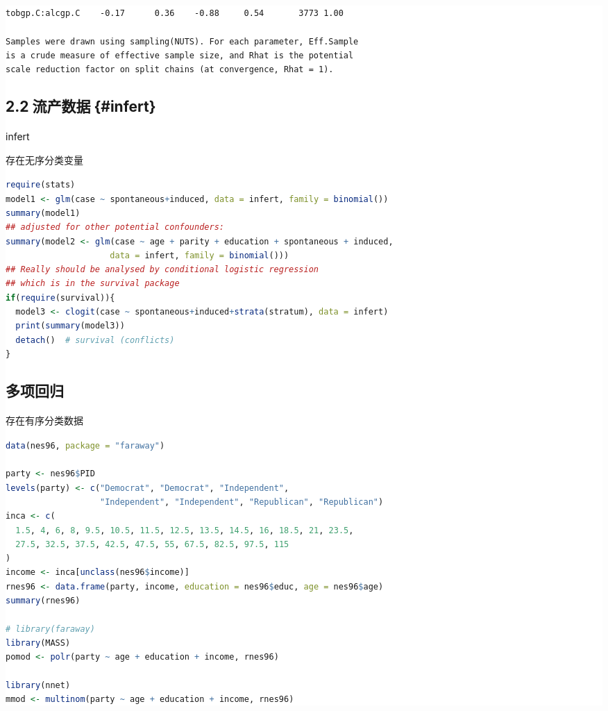 ```
tobgp.C:alcgp.C    -0.17      0.36    -0.88     0.54       3773 1.00

Samples were drawn using sampling(NUTS). For each parameter, Eff.Sample 
is a crude measure of effective sample size, and Rhat is the potential 
scale reduction factor on split chains (at convergence, Rhat = 1).
```

## 2.2 流产数据 {#infert}

infert

存在无序分类变量

```r
require(stats)
model1 <- glm(case ~ spontaneous+induced, data = infert, family = binomial())
summary(model1)
## adjusted for other potential confounders:
summary(model2 <- glm(case ~ age + parity + education + spontaneous + induced,
                     data = infert, family = binomial()))
## Really should be analysed by conditional logistic regression
## which is in the survival package
if(require(survival)){
  model3 <- clogit(case ~ spontaneous+induced+strata(stratum), data = infert)
  print(summary(model3))
  detach()  # survival (conflicts)
}
```

## 多项回归

存在有序分类数据

```r
data(nes96, package = "faraway")

party <- nes96$PID
levels(party) <- c("Democrat", "Democrat", "Independent", 
                   "Independent", "Independent", "Republican", "Republican")
inca <- c(
  1.5, 4, 6, 8, 9.5, 10.5, 11.5, 12.5, 13.5, 14.5, 16, 18.5, 21, 23.5,
  27.5, 32.5, 37.5, 42.5, 47.5, 55, 67.5, 82.5, 97.5, 115
)
income <- inca[unclass(nes96$income)]
rnes96 <- data.frame(party, income, education = nes96$educ, age = nes96$age)
summary(rnes96)

# library(faraway)
library(MASS)
pomod <- polr(party ~ age + education + income, rnes96)

library(nnet)
mmod <- multinom(party ~ age + education + income, rnes96)
```
